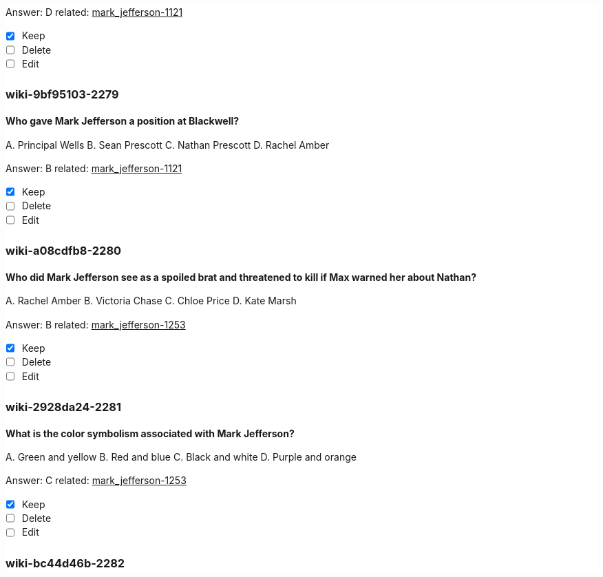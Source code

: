 Answer: D
related: [mark_jefferson-1121](../wiki-pages-chunks/mark_jefferson-1121.txt)

- [x] Keep
- [ ] Delete
- [ ] Edit

### wiki-9bf95103-2279

**Who gave Mark Jefferson a position at Blackwell?**

A. Principal Wells
B. Sean Prescott
C. Nathan Prescott
D. Rachel Amber

Answer: B
related: [mark_jefferson-1121](../wiki-pages-chunks/mark_jefferson-1121.txt)

- [x] Keep
- [ ] Delete
- [ ] Edit

### wiki-a08cdfb8-2280

**Who did Mark Jefferson see as a spoiled brat and threatened to kill if Max warned her about Nathan?**

A. Rachel Amber
B. Victoria Chase
C. Chloe Price
D. Kate Marsh

Answer: B
related: [mark_jefferson-1253](../wiki-pages-chunks/mark_jefferson-1253.txt)

- [x] Keep
- [ ] Delete
- [ ] Edit

### wiki-2928da24-2281

**What is the color symbolism associated with Mark Jefferson?**

A. Green and yellow
B. Red and blue
C. Black and white
D. Purple and orange

Answer: C
related: [mark_jefferson-1253](../wiki-pages-chunks/mark_jefferson-1253.txt)

- [x] Keep
- [ ] Delete
- [ ] Edit

### wiki-bc44d46b-2282
